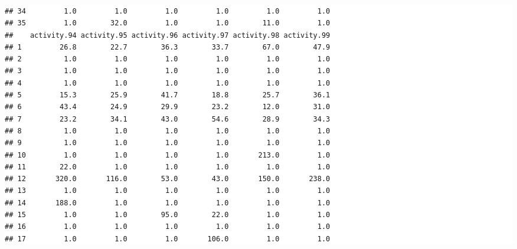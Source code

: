     ## 34         1.0         1.0         1.0         1.0         1.0         1.0
    ## 35         1.0        32.0         1.0         1.0        11.0         1.0
    ##    activity.94 activity.95 activity.96 activity.97 activity.98 activity.99
    ## 1         26.8        22.7        36.3        33.7        67.0        47.9
    ## 2          1.0         1.0         1.0         1.0         1.0         1.0
    ## 3          1.0         1.0         1.0         1.0         1.0         1.0
    ## 4          1.0         1.0         1.0         1.0         1.0         1.0
    ## 5         15.3        25.9        41.7        18.8        25.7        36.1
    ## 6         43.4        24.9        29.9        23.2        12.0        31.0
    ## 7         23.2        34.1        43.0        54.6        28.9        34.3
    ## 8          1.0         1.0         1.0         1.0         1.0         1.0
    ## 9          1.0         1.0         1.0         1.0         1.0         1.0
    ## 10         1.0         1.0         1.0         1.0       213.0         1.0
    ## 11        22.0         1.0         1.0         1.0         1.0         1.0
    ## 12       320.0       116.0        53.0        43.0       150.0       238.0
    ## 13         1.0         1.0         1.0         1.0         1.0         1.0
    ## 14       188.0         1.0         1.0         1.0         1.0         1.0
    ## 15         1.0         1.0        95.0        22.0         1.0         1.0
    ## 16         1.0         1.0         1.0         1.0         1.0         1.0
    ## 17         1.0         1.0         1.0       106.0         1.0         1.0